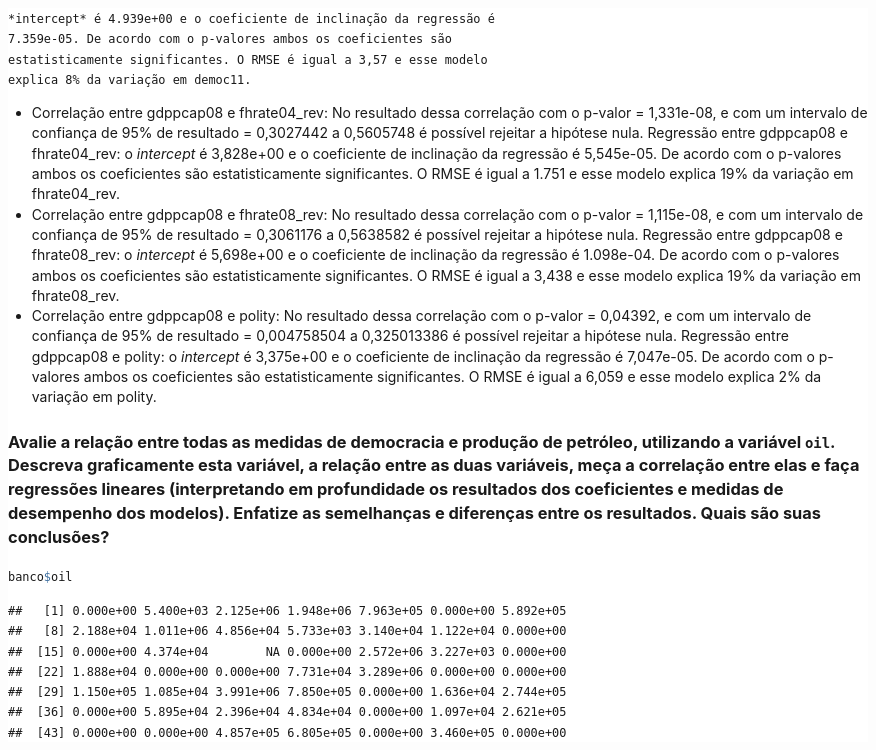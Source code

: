     *intercept* é 4.939e+00 e o coeficiente de inclinação da regressão é
    7.359e-05. De acordo com o p-valores ambos os coeficientes são
    estatisticamente significantes. O RMSE é igual a 3,57 e esse modelo
    explica 8% da variação em democ11.
  - Correlação entre gdppcap08 e fhrate04\_rev: No resultado dessa
    correlação com o p-valor = 1,331e-08, e com um intervalo de
    confiança de 95% de resultado = 0,3027442 a 0,5605748 é possível
    rejeitar a hipótese nula. Regressão entre gdppcap08 e fhrate04\_rev:
    o *intercept* é 3,828e+00 e o coeficiente de inclinação da regressão
    é 5,545e-05. De acordo com o p-valores ambos os coeficientes são
    estatisticamente significantes. O RMSE é igual a 1.751 e esse modelo
    explica 19% da variação em fhrate04\_rev.
  - Correlação entre gdppcap08 e fhrate08\_rev: No resultado dessa
    correlação com o p-valor = 1,115e-08, e com um intervalo de
    confiança de 95% de resultado = 0,3061176 a 0,5638582 é possível
    rejeitar a hipótese nula. Regressão entre gdppcap08 e fhrate08\_rev:
    o *intercept* é 5,698e+00 e o coeficiente de inclinação da regressão
    é 1.098e-04. De acordo com o p-valores ambos os coeficientes são
    estatisticamente significantes. O RMSE é igual a 3,438 e esse modelo
    explica 19% da variação em fhrate08\_rev.
  - Correlação entre gdppcap08 e polity: No resultado dessa correlação
    com o p-valor = 0,04392, e com um intervalo de confiança de 95% de
    resultado = 0,004758504 a 0,325013386 é possível rejeitar a hipótese
    nula. Regressão entre gdppcap08 e polity: o *intercept* é 3,375e+00
    e o coeficiente de inclinação da regressão é 7,047e-05. De acordo
    com o p-valores ambos os coeficientes são estatisticamente
    significantes. O RMSE é igual a 6,059 e esse modelo explica 2% da
    variação em polity.

### Avalie a relação entre todas as medidas de democracia e produção de petróleo, utilizando a variável `oil`. Descreva graficamente esta variável, a relação entre as duas variáveis, meça a correlação entre elas e faça regressões lineares (interpretando em profundidade os resultados dos coeficientes e medidas de desempenho dos modelos). Enfatize as semelhanças e diferenças entre os resultados. Quais são suas conclusões?

``` r
banco$oil
```

    ##   [1] 0.000e+00 5.400e+03 2.125e+06 1.948e+06 7.963e+05 0.000e+00 5.892e+05
    ##   [8] 2.188e+04 1.011e+06 4.856e+04 5.733e+03 3.140e+04 1.122e+04 0.000e+00
    ##  [15] 0.000e+00 4.374e+04        NA 0.000e+00 2.572e+06 3.227e+03 0.000e+00
    ##  [22] 1.888e+04 0.000e+00 0.000e+00 7.731e+04 3.289e+06 0.000e+00 0.000e+00
    ##  [29] 1.150e+05 1.085e+04 3.991e+06 7.850e+05 0.000e+00 1.636e+04 2.744e+05
    ##  [36] 0.000e+00 5.895e+04 2.396e+04 4.834e+04 0.000e+00 1.097e+04 2.621e+05
    ##  [43] 0.000e+00 0.000e+00 4.857e+05 6.805e+05 0.000e+00 3.460e+05 0.000e+00